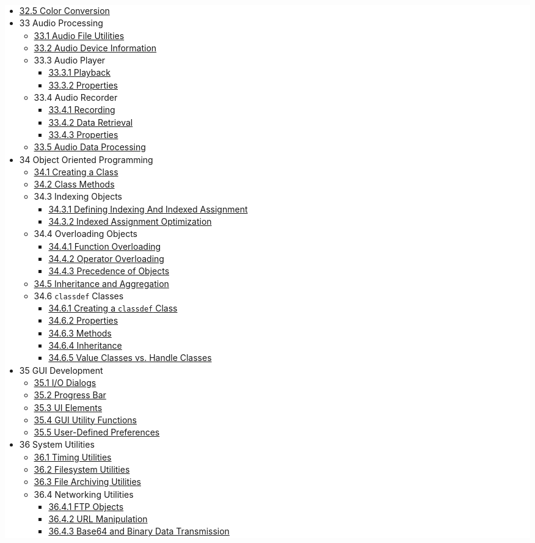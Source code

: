   - [32.5 Color Conversion](https://octave.org/doc/interpreter/Color-Conversion.html#Color-Conversion)
- 33 Audio Processing
  - [33.1 Audio File Utilities](https://octave.org/doc/interpreter/Audio-File-Utilities.html#Audio-File-Utilities)
  - [33.2 Audio Device Information](https://octave.org/doc/interpreter/Audio-Device-Information.html#Audio-Device-Information)
  - 33.3 Audio Player
    - [33.3.1 Playback](https://octave.org/doc/interpreter/Playback.html#Playback)
    - [33.3.2 Properties](https://octave.org/doc/interpreter/Player-Properties.html#Player-Properties)
  - 33.4 Audio Recorder
    - [33.4.1 Recording](https://octave.org/doc/interpreter/Recording.html#Recording)
    - [33.4.2 Data Retrieval](https://octave.org/doc/interpreter/Data-Retrieval.html#Data-Retrieval)
    - [33.4.3 Properties](https://octave.org/doc/interpreter/Recorder-Properties.html#Recorder-Properties)
  - [33.5 Audio Data Processing](https://octave.org/doc/interpreter/Audio-Data-Processing.html#Audio-Data-Processing)
- 34 Object Oriented Programming
  - [34.1 Creating a Class](https://octave.org/doc/interpreter/Creating-a-Class.html#Creating-a-Class)
  - [34.2 Class Methods](https://octave.org/doc/interpreter/Class-Methods.html#Class-Methods)
  - 34.3 Indexing Objects
    - [34.3.1 Defining Indexing And Indexed Assignment](https://octave.org/doc/interpreter/Defining-Indexing-And-Indexed-Assignment.html#Defining-Indexing-And-Indexed-Assignment)
    - [34.3.2 Indexed Assignment Optimization](https://octave.org/doc/interpreter/Indexed-Assignment-Optimization.html#Indexed-Assignment-Optimization)
  - 34.4 Overloading Objects
    - [34.4.1 Function Overloading](https://octave.org/doc/interpreter/Function-Overloading.html#Function-Overloading)
    - [34.4.2 Operator Overloading](https://octave.org/doc/interpreter/Operator-Overloading.html#Operator-Overloading)
    - [34.4.3 Precedence of Objects](https://octave.org/doc/interpreter/Precedence-of-Objects.html#Precedence-of-Objects)
  - [34.5 Inheritance and Aggregation](https://octave.org/doc/interpreter/Inheritance-and-Aggregation.html#Inheritance-and-Aggregation)
  - 34.6 `classdef` Classes
    - [34.6.1 Creating a `classdef` Class](https://octave.org/doc/interpreter/Creating-a-classdef-Class.html#Creating-a-classdef-Class)
    - [34.6.2 Properties](https://octave.org/doc/interpreter/Properties.html#Properties)
    - [34.6.3 Methods](https://octave.org/doc/interpreter/Methods.html#Methods)
    - [34.6.4 Inheritance](https://octave.org/doc/interpreter/Inheritance.html#Inheritance)
    - [34.6.5 Value Classes vs. Handle Classes](https://octave.org/doc/interpreter/Value-Classes-vs_002e-Handle-Classes.html#Value-Classes-vs_002e-Handle-Classes)
- 35 GUI Development
  - [35.1 I/O Dialogs](https://octave.org/doc/interpreter/I_002fO-Dialogs.html#I_002fO-Dialogs)
  - [35.2 Progress Bar](https://octave.org/doc/interpreter/Progress-Bar.html#Progress-Bar)
  - [35.3 UI Elements](https://octave.org/doc/interpreter/UI-Elements.html#UI-Elements)
  - [35.4 GUI Utility Functions](https://octave.org/doc/interpreter/GUI-Utility-Functions.html#GUI-Utility-Functions)
  - [35.5 User-Defined Preferences](https://octave.org/doc/interpreter/User_002dDefined-Preferences.html#User_002dDefined-Preferences)
- 36 System Utilities
  - [36.1 Timing Utilities](https://octave.org/doc/interpreter/Timing-Utilities.html#Timing-Utilities)
  - [36.2 Filesystem Utilities](https://octave.org/doc/interpreter/Filesystem-Utilities.html#Filesystem-Utilities)
  - [36.3 File Archiving Utilities](https://octave.org/doc/interpreter/File-Archiving-Utilities.html#File-Archiving-Utilities)
  - 36.4 Networking Utilities
    - [36.4.1 FTP Objects](https://octave.org/doc/interpreter/FTP-Objects.html#FTP-Objects)
    - [36.4.2 URL Manipulation](https://octave.org/doc/interpreter/URL-Manipulation.html#URL-Manipulation)
    - [36.4.3 Base64 and Binary Data Transmission](https://octave.org/doc/interpreter/Base64-and-Binary-Data-Transmission.html#Base64-and-Binary-Data-Transmission)